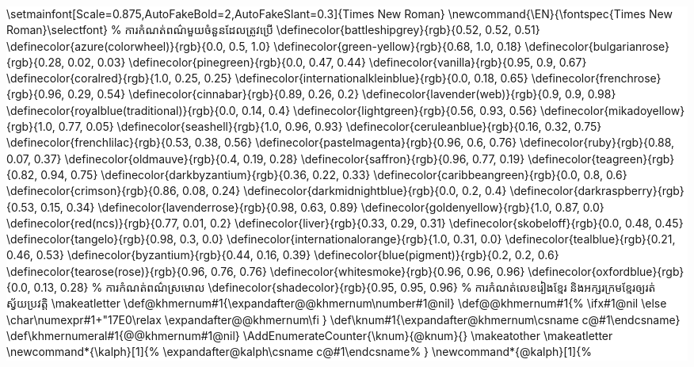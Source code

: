 \setmainfont[Scale=0.875,AutoFakeBold=2,AutoFakeSlant=0.3]{Times New Roman}
\newcommand{\EN}{\fontspec{Times New Roman}\selectfont}
% ការកំណត់ពណ៌មួយចំនួនដែលត្រូវប្រើ
\definecolor{battleshipgrey}{rgb}{0.52, 0.52, 0.51}
\definecolor{azure(colorwheel)}{rgb}{0.0, 0.5, 1.0}
\definecolor{green-yellow}{rgb}{0.68, 1.0, 0.18}
\definecolor{bulgarianrose}{rgb}{0.28, 0.02, 0.03}
\definecolor{pinegreen}{rgb}{0.0, 0.47, 0.44}
\definecolor{vanilla}{rgb}{0.95, 0.9, 0.67}
\definecolor{coralred}{rgb}{1.0, 0.25, 0.25}
\definecolor{internationalkleinblue}{rgb}{0.0, 0.18, 0.65}
\definecolor{frenchrose}{rgb}{0.96, 0.29, 0.54}
\definecolor{cinnabar}{rgb}{0.89, 0.26, 0.2}
\definecolor{lavender(web)}{rgb}{0.9, 0.9, 0.98}
\definecolor{royalblue(traditional)}{rgb}{0.0, 0.14, 0.4}
\definecolor{lightgreen}{rgb}{0.56, 0.93, 0.56}
\definecolor{mikadoyellow}{rgb}{1.0, 0.77, 0.05}
\definecolor{seashell}{rgb}{1.0, 0.96, 0.93}
\definecolor{ceruleanblue}{rgb}{0.16, 0.32, 0.75}
\definecolor{frenchlilac}{rgb}{0.53, 0.38, 0.56}
\definecolor{pastelmagenta}{rgb}{0.96, 0.6, 0.76}
\definecolor{ruby}{rgb}{0.88, 0.07, 0.37}
\definecolor{oldmauve}{rgb}{0.4, 0.19, 0.28}
\definecolor{saffron}{rgb}{0.96, 0.77, 0.19}
\definecolor{teagreen}{rgb}{0.82, 0.94, 0.75}
\definecolor{darkbyzantium}{rgb}{0.36, 0.22, 0.33}
\definecolor{caribbeangreen}{rgb}{0.0, 0.8, 0.6}
\definecolor{crimson}{rgb}{0.86, 0.08, 0.24}
\definecolor{darkmidnightblue}{rgb}{0.0, 0.2, 0.4}
\definecolor{darkraspberry}{rgb}{0.53, 0.15, 0.34}
\definecolor{lavenderrose}{rgb}{0.98, 0.63, 0.89}
\definecolor{goldenyellow}{rgb}{1.0, 0.87, 0.0}
\definecolor{red(ncs)}{rgb}{0.77, 0.01, 0.2}
\definecolor{liver}{rgb}{0.33, 0.29, 0.31}
\definecolor{skobeloff}{rgb}{0.0, 0.48, 0.45}
\definecolor{tangelo}{rgb}{0.98, 0.3, 0.0}
\definecolor{internationalorange}{rgb}{1.0, 0.31, 0.0}
\definecolor{tealblue}{rgb}{0.21, 0.46, 0.53}
\definecolor{byzantium}{rgb}{0.44, 0.16, 0.39}
\definecolor{blue(pigment)}{rgb}{0.2, 0.2, 0.6}
\definecolor{tearose(rose)}{rgb}{0.96, 0.76, 0.76}
\definecolor{whitesmoke}{rgb}{0.96, 0.96, 0.96}
\definecolor{oxfordblue}{rgb}{0.0, 0.13, 0.28}
%  ការកំណត់ពណ៌ស្រមោល
\definecolor{shadecolor}{rgb}{0.95, 0.95, 0.96}
%  ការកំណត់លេខរៀងខ្មែរ និងអក្សរក្រមខ្មែរឲ្យរត់ស្វ័យប្រវត្តិ
\makeatletter 
\def\@khmernum#1{\expandafter\@@khmernum\number#1\@nil} 
\def\@@khmernum#1{%
\ifx#1\@nil 
\else 
\char\numexpr#1+"17E0\relax 
\expandafter\@@khmernum\fi 
} 
\def\knum#1{\expandafter\@khmernum\csname c@#1\endcsname}
\def\khmernumeral#1{\@@khmernum#1\@nil}
\AddEnumerateCounter{\knum}{\@knum}{}
\makeatother
\makeatletter
\newcommand*{\kalph}[1]{%
\expandafter\@kalph\csname c@#1\endcsname%
}
\newcommand*{\@kalph}[1]{%